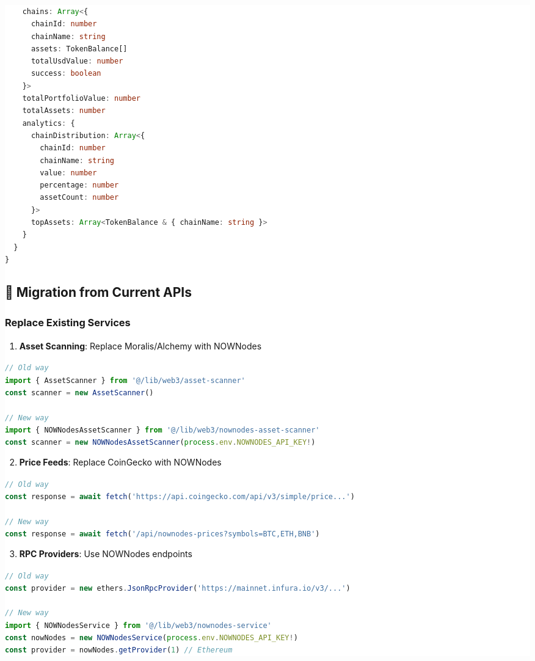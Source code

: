 ```typescript
    chains: Array<{
      chainId: number
      chainName: string
      assets: TokenBalance[]
      totalUsdValue: number
      success: boolean
    }>
    totalPortfolioValue: number
    totalAssets: number
    analytics: {
      chainDistribution: Array<{
        chainId: number
        chainName: string
        value: number
        percentage: number
        assetCount: number
      }>
      topAssets: Array<TokenBalance & { chainName: string }>
    }
  }
}
```

## 🔄 Migration from Current APIs

### **Replace Existing Services**

1. **Asset Scanning**: Replace Moralis/Alchemy with NOWNodes
```typescript
// Old way
import { AssetScanner } from '@/lib/web3/asset-scanner'
const scanner = new AssetScanner()

// New way
import { NOWNodesAssetScanner } from '@/lib/web3/nownodes-asset-scanner'
const scanner = new NOWNodesAssetScanner(process.env.NOWNODES_API_KEY!)
```

2. **Price Feeds**: Replace CoinGecko with NOWNodes
```typescript
// Old way
const response = await fetch('https://api.coingecko.com/api/v3/simple/price...')

// New way
const response = await fetch('/api/nownodes-prices?symbols=BTC,ETH,BNB')
```

3. **RPC Providers**: Use NOWNodes endpoints
```typescript
// Old way
const provider = new ethers.JsonRpcProvider('https://mainnet.infura.io/v3/...')

// New way
import { NOWNodesService } from '@/lib/web3/nownodes-service'
const nowNodes = new NOWNodesService(process.env.NOWNODES_API_KEY!)
const provider = nowNodes.getProvider(1) // Ethereum
```
